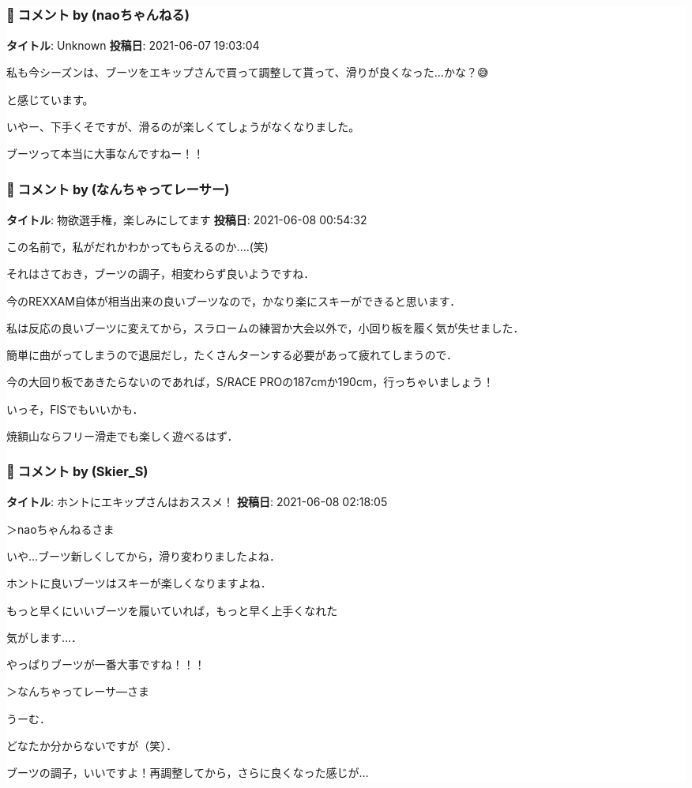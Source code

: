 ### 💬 コメント by (naoちゃんねる)
**タイトル**: Unknown
**投稿日**: 2021-06-07 19:03:04

私も今シーズンは、ブーツをエキップさんで買って調整して貰って、滑りが良くなった…かな？😅

と感じています。

いやー、下手くそですが、滑るのが楽しくてしょうがなくなりました。

ブーツって本当に大事なんですねー！！

### 💬 コメント by (なんちゃってレーサー)
**タイトル**: 物欲選手権，楽しみにしてます
**投稿日**: 2021-06-08 00:54:32

この名前で，私がだれかわかってもらえるのか....(笑)



それはさておき，ブーツの調子，相変わらず良いようですね．

今のREXXAM自体が相当出来の良いブーツなので，かなり楽にスキーができると思います．



私は反応の良いブーツに変えてから，スラロームの練習か大会以外で，小回り板を履く気が失せました．

簡単に曲がってしまうので退屈だし，たくさんターンする必要があって疲れてしまうので．



今の大回り板であきたらないのであれば，S/RACE PROの187cmか190cm，行っちゃいましょう！

いっそ，FISでもいいかも．

焼額山ならフリー滑走でも楽しく遊べるはず．

### 💬 コメント by (Skier_S)
**タイトル**: ホントにエキップさんはおススメ！
**投稿日**: 2021-06-08 02:18:05

＞naoちゃんねるさま

いや…ブーツ新しくしてから，滑り変わりましたよね．

ホントに良いブーツはスキーが楽しくなりますよね．

もっと早くにいいブーツを履いていれば，もっと早く上手くなれた

気がします…．

やっぱりブーツが一番大事ですね！！！



＞なんちゃってレーサ―さま

うーむ．

どなたか分からないですが（笑）．

ブーツの調子，いいですよ！再調整してから，さらに良くなった感じが…
